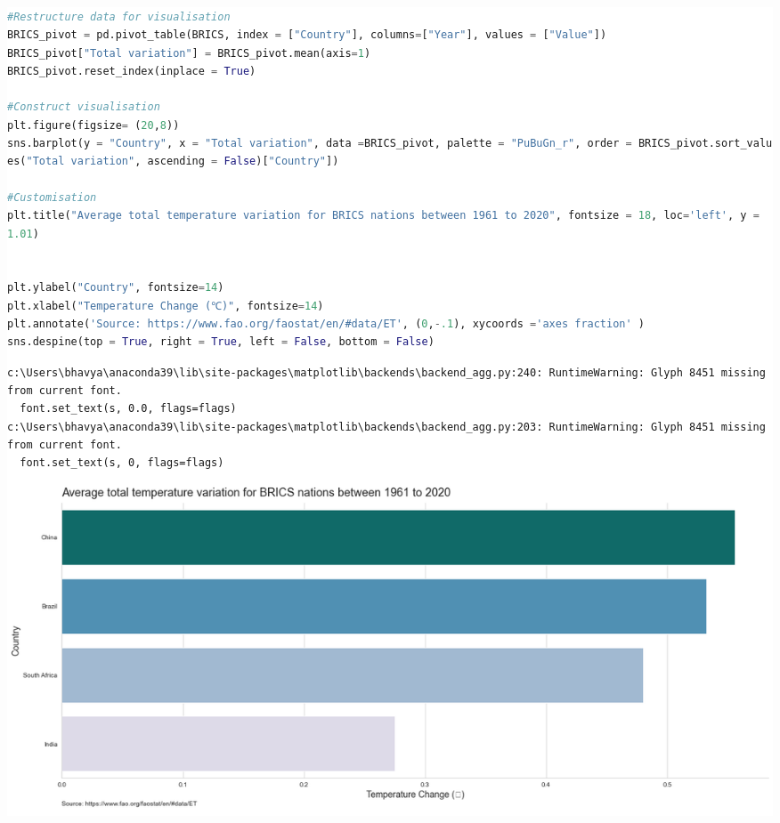 


```python
#Restructure data for visualisation
BRICS_pivot = pd.pivot_table(BRICS, index = ["Country"], columns=["Year"], values = ["Value"])
BRICS_pivot["Total variation"] = BRICS_pivot.mean(axis=1)
BRICS_pivot.reset_index(inplace = True)

#Construct visualisation 
plt.figure(figsize= (20,8))
sns.barplot(y = "Country", x = "Total variation", data =BRICS_pivot, palette = "PuBuGn_r", order = BRICS_pivot.sort_values("Total variation", ascending = False)["Country"])

#Customisation
plt.title("Average total temperature variation for BRICS nations between 1961 to 2020", fontsize = 18, loc='left', y = 1.01)


plt.ylabel("Country", fontsize=14)
plt.xlabel("Temperature Change (℃)", fontsize=14)
plt.annotate('Source: https://www.fao.org/faostat/en/#data/ET', (0,-.1), xycoords ='axes fraction' )
sns.despine(top = True, right = True, left = False, bottom = False)
```

    c:\Users\bhavya\anaconda39\lib\site-packages\matplotlib\backends\backend_agg.py:240: RuntimeWarning: Glyph 8451 missing from current font.
      font.set_text(s, 0.0, flags=flags)
    c:\Users\bhavya\anaconda39\lib\site-packages\matplotlib\backends\backend_agg.py:203: RuntimeWarning: Glyph 8451 missing from current font.
      font.set_text(s, 0, flags=flags)
    


    
![png](output_36_1.png)
    